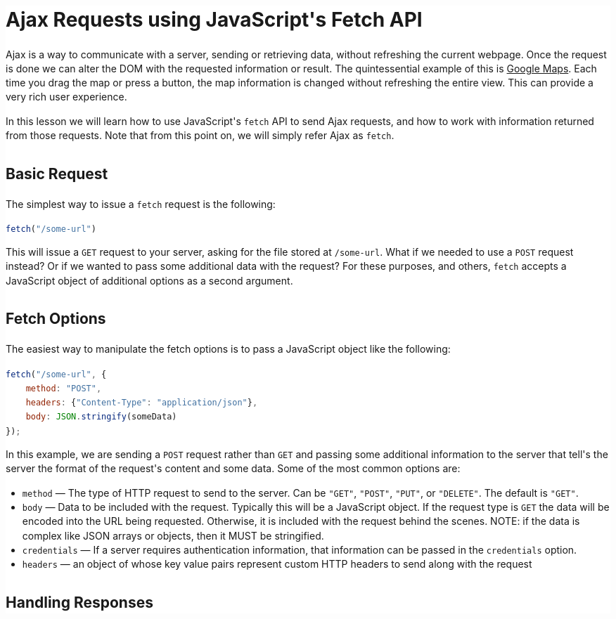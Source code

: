 # Ajax Requests using JavaScript's Fetch API

Ajax is a way to communicate with a server, sending or retrieving data, without refreshing the current webpage. Once the request is done we can alter the DOM with the requested information or result. The quintessential example of this is [Google Maps](https://www.google.com/maps). Each time you drag the map or press a button, the map information is changed without refreshing the entire view.
This can provide a very rich user experience.

In this lesson we will learn how to use JavaScript's `fetch` API to send Ajax requests, and how to work with information returned from those requests. Note that from this point on, we will simply refer Ajax as `fetch`.

## Basic Request

The simplest way to issue a `fetch` request is the following:

```js
fetch("/some-url")
```

This will issue a `GET` request to your server, asking for the file stored at `/some-url`. What if we needed to use a `POST` request instead? Or if we wanted to pass some additional data with the request? For these purposes, and others, `fetch` accepts a JavaScript object of additional options as a second argument.

## Fetch Options

The easiest way to manipulate the fetch options is to pass a JavaScript object like the following:

```js
fetch("/some-url", {
    method: "POST",
    headers: {"Content-Type": "application/json"},
    body: JSON.stringify(someData)
});
```

In this example, we are sending a `POST` request rather than
`GET` and passing some additional information to the server that tell's the server the format of the request's content and some data. Some of the most common options are:

- `method` &mdash; The type of HTTP request to send to the server. Can be `"GET"`,
  `"POST"`, `"PUT"`, or `"DELETE"`. The default is `"GET"`.
- `body` &mdash; Data to be included with the request. Typically this will be a
  JavaScript object. If the request type is `GET` the data will be encoded into
  the URL being requested. Otherwise, it is included with the request behind the
  scenes. NOTE: if the data is complex like JSON arrays or objects, then it MUST be stringified.
- `credentials` &mdash; If a server requires authentication information, that information can be passed in the `credentials` option.
- `headers` &mdash; an object of whose key value pairs represent custom HTTP headers to
  send along with the request

## Handling Responses
